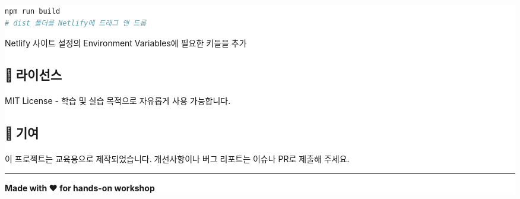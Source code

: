 ```bash
npm run build
# dist 폴더를 Netlify에 드래그 앤 드롭
```

Netlify 사이트 설정의 Environment Variables에 필요한 키들을 추가

## 📄 라이선스

MIT License - 학습 및 실습 목적으로 자유롭게 사용 가능합니다.

## 🤝 기여

이 프로젝트는 교육용으로 제작되었습니다. 개선사항이나 버그 리포트는 이슈나 PR로 제출해 주세요.

---

**Made with ❤️ for hands-on workshop**
